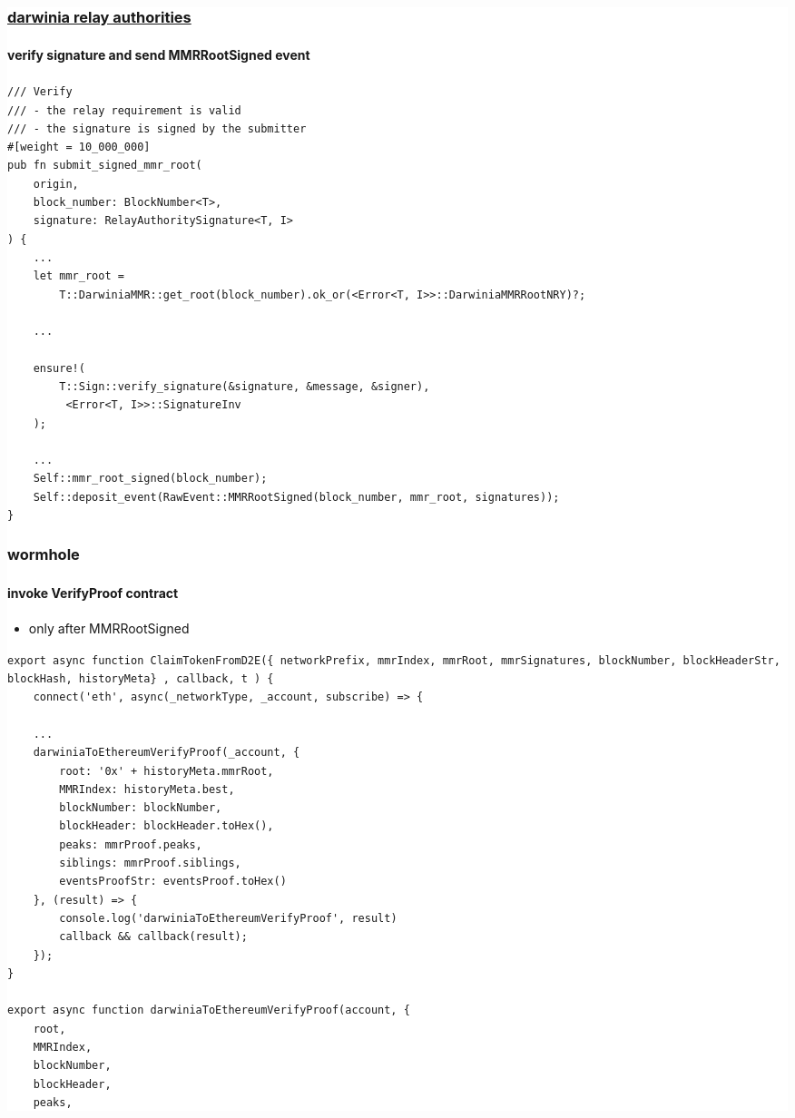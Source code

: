 ### [darwinia relay authorities](https://github.com/darwinia-network/darwinia-common/blob/master/frame/bridge/relay-authorities/src/lib.rs)

#### verify signature and send MMRRootSigned event

```
/// Verify
/// - the relay requirement is valid
/// - the signature is signed by the submitter
#[weight = 10_000_000]
pub fn submit_signed_mmr_root(
    origin,
    block_number: BlockNumber<T>,
    signature: RelayAuthoritySignature<T, I>
) {
    ...
    let mmr_root =
        T::DarwiniaMMR::get_root(block_number).ok_or(<Error<T, I>>::DarwiniaMMRRootNRY)?;

    ...

    ensure!(
        T::Sign::verify_signature(&signature, &message, &signer),
         <Error<T, I>>::SignatureInv
    );

    ...
    Self::mmr_root_signed(block_number);
    Self::deposit_event(RawEvent::MMRRootSigned(block_number, mmr_root, signatures));
}
```

### wormhole

#### invoke VerifyProof contract

* only after MMRRootSigned

```
export async function ClaimTokenFromD2E({ networkPrefix, mmrIndex, mmrRoot, mmrSignatures, blockNumber, blockHeaderStr, blockHash, historyMeta} , callback, t ) {
    connect('eth', async(_networkType, _account, subscribe) => {
    
    ...
    darwiniaToEthereumVerifyProof(_account, {
        root: '0x' + historyMeta.mmrRoot,
        MMRIndex: historyMeta.best,
        blockNumber: blockNumber,
        blockHeader: blockHeader.toHex(),
        peaks: mmrProof.peaks,
        siblings: mmrProof.siblings,
        eventsProofStr: eventsProof.toHex()
    }, (result) => {
        console.log('darwiniaToEthereumVerifyProof', result)
        callback && callback(result);
    }); 
}

export async function darwiniaToEthereumVerifyProof(account, {
    root,
    MMRIndex,
    blockNumber,
    blockHeader,
    peaks,
```